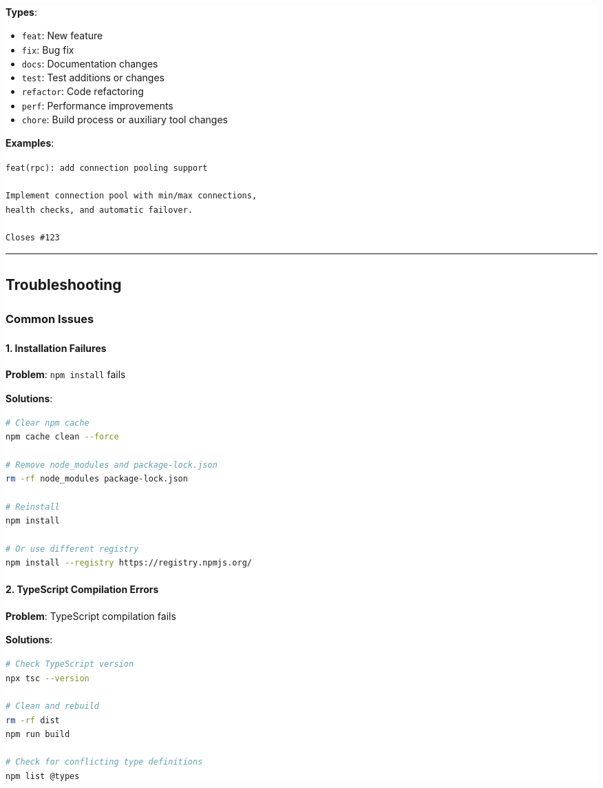 **Types**:
- `feat`: New feature
- `fix`: Bug fix
- `docs`: Documentation changes
- `test`: Test additions or changes
- `refactor`: Code refactoring
- `perf`: Performance improvements
- `chore`: Build process or auxiliary tool changes

**Examples**:
```
feat(rpc): add connection pooling support

Implement connection pool with min/max connections,
health checks, and automatic failover.

Closes #123
```

---

## Troubleshooting

### Common Issues

#### 1. Installation Failures

**Problem**: `npm install` fails

**Solutions**:
```bash
# Clear npm cache
npm cache clean --force

# Remove node_modules and package-lock.json
rm -rf node_modules package-lock.json

# Reinstall
npm install

# Or use different registry
npm install --registry https://registry.npmjs.org/
```

#### 2. TypeScript Compilation Errors

**Problem**: TypeScript compilation fails

**Solutions**:
```bash
# Check TypeScript version
npx tsc --version

# Clean and rebuild
rm -rf dist
npm run build

# Check for conflicting type definitions
npm list @types
```
